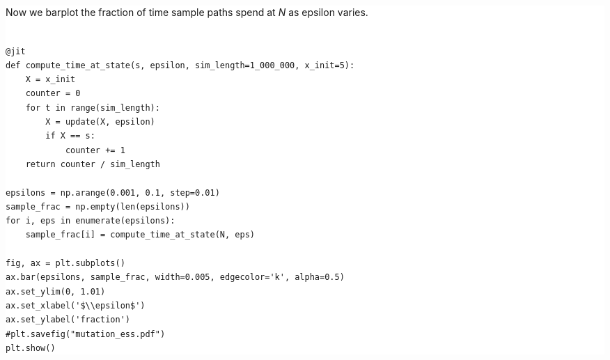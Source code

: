 Now we barplot the fraction of time sample paths spend at $N$ as epsilon varies.

```{code-cell} ipython3

@jit
def compute_time_at_state(s, epsilon, sim_length=1_000_000, x_init=5):
    X = x_init
    counter = 0
    for t in range(sim_length):
        X = update(X, epsilon)
        if X == s:
            counter += 1
    return counter / sim_length

epsilons = np.arange(0.001, 0.1, step=0.01)
sample_frac = np.empty(len(epsilons))
for i, eps in enumerate(epsilons): 
    sample_frac[i] = compute_time_at_state(N, eps)

fig, ax = plt.subplots()
ax.bar(epsilons, sample_frac, width=0.005, edgecolor='k', alpha=0.5)
ax.set_ylim(0, 1.01)
ax.set_xlabel('$\\epsilon$')
ax.set_ylabel('fraction')
#plt.savefig("mutation_ess.pdf")
plt.show()

```


